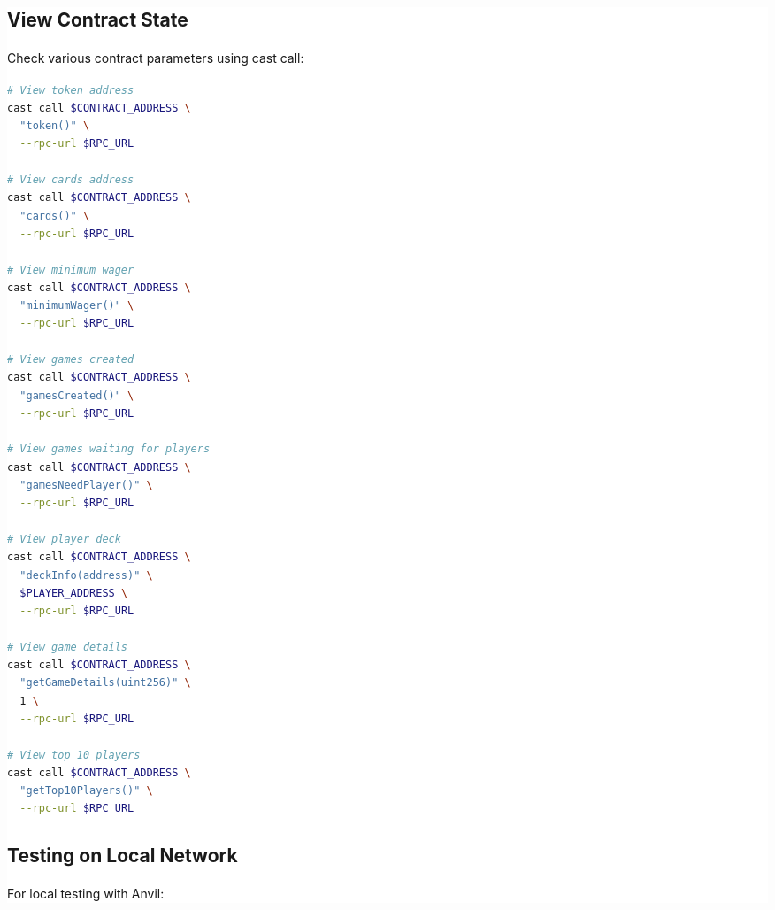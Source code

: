 ## View Contract State

Check various contract parameters using cast call:

```bash
# View token address
cast call $CONTRACT_ADDRESS \
  "token()" \
  --rpc-url $RPC_URL

# View cards address
cast call $CONTRACT_ADDRESS \
  "cards()" \
  --rpc-url $RPC_URL

# View minimum wager
cast call $CONTRACT_ADDRESS \
  "minimumWager()" \
  --rpc-url $RPC_URL

# View games created
cast call $CONTRACT_ADDRESS \
  "gamesCreated()" \
  --rpc-url $RPC_URL

# View games waiting for players
cast call $CONTRACT_ADDRESS \
  "gamesNeedPlayer()" \
  --rpc-url $RPC_URL

# View player deck
cast call $CONTRACT_ADDRESS \
  "deckInfo(address)" \
  $PLAYER_ADDRESS \
  --rpc-url $RPC_URL

# View game details
cast call $CONTRACT_ADDRESS \
  "getGameDetails(uint256)" \
  1 \
  --rpc-url $RPC_URL

# View top 10 players
cast call $CONTRACT_ADDRESS \
  "getTop10Players()" \
  --rpc-url $RPC_URL
```

## Testing on Local Network

For local testing with Anvil:
